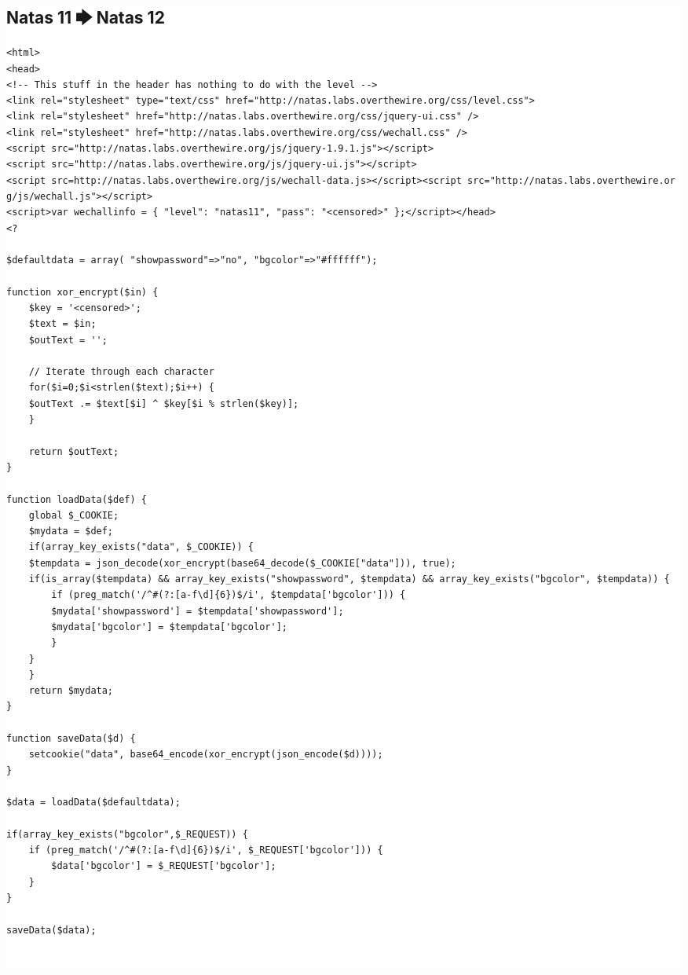 
## Natas 11 🡆 Natas 12
~~~~
<html>
<head>
<!-- This stuff in the header has nothing to do with the level -->
<link rel="stylesheet" type="text/css" href="http://natas.labs.overthewire.org/css/level.css">
<link rel="stylesheet" href="http://natas.labs.overthewire.org/css/jquery-ui.css" />
<link rel="stylesheet" href="http://natas.labs.overthewire.org/css/wechall.css" />
<script src="http://natas.labs.overthewire.org/js/jquery-1.9.1.js"></script>
<script src="http://natas.labs.overthewire.org/js/jquery-ui.js"></script>
<script src=http://natas.labs.overthewire.org/js/wechall-data.js></script><script src="http://natas.labs.overthewire.org/js/wechall.js"></script>
<script>var wechallinfo = { "level": "natas11", "pass": "<censored>" };</script></head>
<?

$defaultdata = array( "showpassword"=>"no", "bgcolor"=>"#ffffff");

function xor_encrypt($in) {
    $key = '<censored>';
    $text = $in;
    $outText = '';

    // Iterate through each character
    for($i=0;$i<strlen($text);$i++) {
    $outText .= $text[$i] ^ $key[$i % strlen($key)];
    }

    return $outText;
}

function loadData($def) {
    global $_COOKIE;
    $mydata = $def;
    if(array_key_exists("data", $_COOKIE)) {
    $tempdata = json_decode(xor_encrypt(base64_decode($_COOKIE["data"])), true);
    if(is_array($tempdata) && array_key_exists("showpassword", $tempdata) && array_key_exists("bgcolor", $tempdata)) {
        if (preg_match('/^#(?:[a-f\d]{6})$/i', $tempdata['bgcolor'])) {
        $mydata['showpassword'] = $tempdata['showpassword'];
        $mydata['bgcolor'] = $tempdata['bgcolor'];
        }
    }
    }
    return $mydata;
}

function saveData($d) {
    setcookie("data", base64_encode(xor_encrypt(json_encode($d))));
}

$data = loadData($defaultdata);

if(array_key_exists("bgcolor",$_REQUEST)) {
    if (preg_match('/^#(?:[a-f\d]{6})$/i', $_REQUEST['bgcolor'])) {
        $data['bgcolor'] = $_REQUEST['bgcolor'];
    }
}

saveData($data);



~~~~